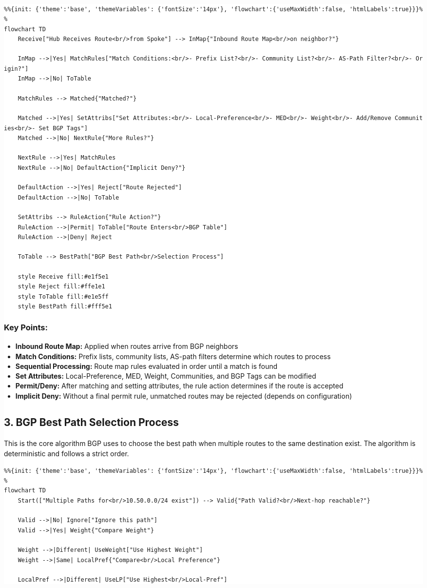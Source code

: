 ```mermaid
%%{init: {'theme':'base', 'themeVariables': {'fontSize':'14px'}, 'flowchart':{'useMaxWidth':false, 'htmlLabels':true}}}%%
flowchart TD
    Receive["Hub Receives Route<br/>from Spoke"] --> InMap{"Inbound Route Map<br/>on neighbor?"}

    InMap -->|Yes| MatchRules["Match Conditions:<br/>- Prefix List?<br/>- Community List?<br/>- AS-Path Filter?<br/>- Origin?"]
    InMap -->|No| ToTable

    MatchRules --> Matched{"Matched?"}

    Matched -->|Yes| SetAttribs["Set Attributes:<br/>- Local-Preference<br/>- MED<br/>- Weight<br/>- Add/Remove Communities<br/>- Set BGP Tags"]
    Matched -->|No| NextRule{"More Rules?"}

    NextRule -->|Yes| MatchRules
    NextRule -->|No| DefaultAction{"Implicit Deny?"}

    DefaultAction -->|Yes| Reject["Route Rejected"]
    DefaultAction -->|No| ToTable

    SetAttribs --> RuleAction{"Rule Action?"}
    RuleAction -->|Permit| ToTable["Route Enters<br/>BGP Table"]
    RuleAction -->|Deny| Reject

    ToTable --> BestPath["BGP Best Path<br/>Selection Process"]

    style Receive fill:#e1f5e1
    style Reject fill:#ffe1e1
    style ToTable fill:#e1e5ff
    style BestPath fill:#fff5e1
```

### Key Points:

- **Inbound Route Map:** Applied when routes arrive from BGP neighbors
- **Match Conditions:** Prefix lists, community lists, AS-path filters determine which routes to process
- **Sequential Processing:** Route map rules evaluated in order until a match is found
- **Set Attributes:** Local-Preference, MED, Weight, Communities, and BGP Tags can be modified
- **Permit/Deny:** After matching and setting attributes, the rule action determines if the route is accepted
- **Implicit Deny:** Without a final permit rule, unmatched routes may be rejected (depends on configuration)

## 3. BGP Best Path Selection Process

This is the core algorithm BGP uses to choose the best path when multiple routes to the same destination exist. The algorithm is deterministic and follows a strict order.

```mermaid
%%{init: {'theme':'base', 'themeVariables': {'fontSize':'14px'}, 'flowchart':{'useMaxWidth':false, 'htmlLabels':true}}}%%
flowchart TD
    Start(["Multiple Paths for<br/>10.50.0.0/24 exist"]) --> Valid{"Path Valid?<br/>Next-hop reachable?"}

    Valid -->|No| Ignore["Ignore this path"]
    Valid -->|Yes| Weight{"Compare Weight"}

    Weight -->|Different| UseWeight["Use Highest Weight"]
    Weight -->|Same| LocalPref{"Compare<br/>Local Preference"}

    LocalPref -->|Different| UseLP["Use Highest<br/>Local-Pref"]
```